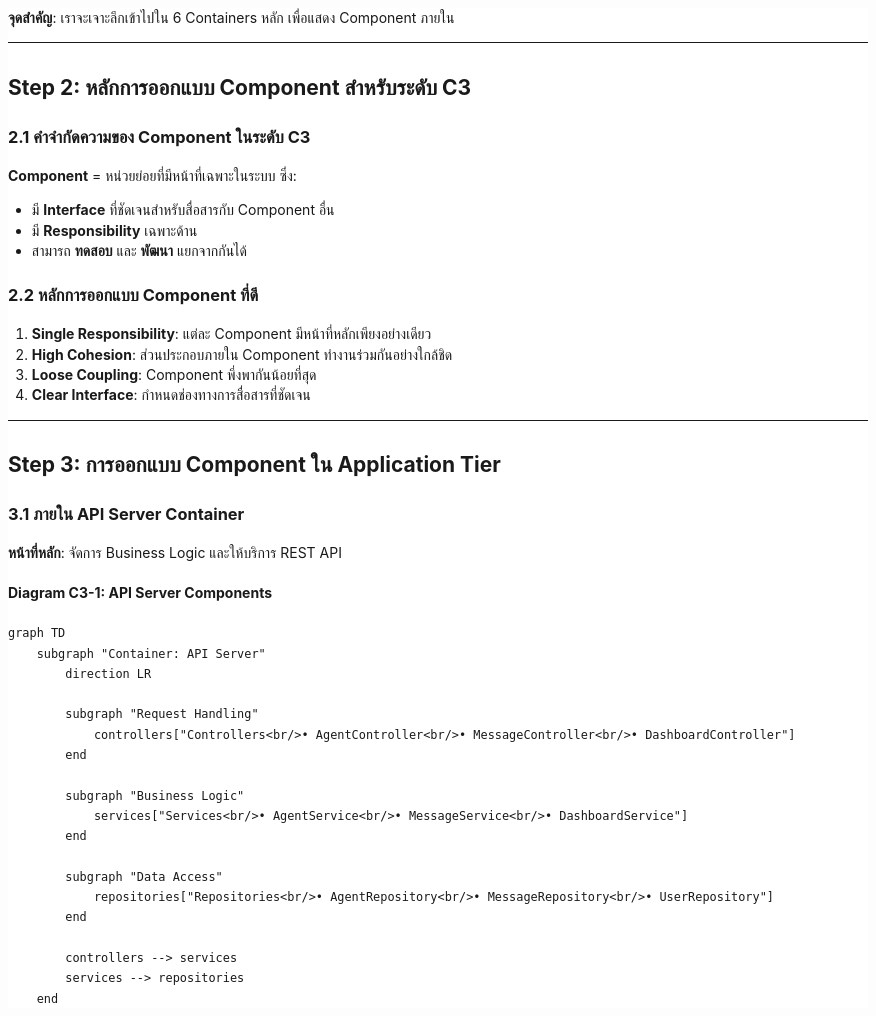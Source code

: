 **จุดสำคัญ**: เราจะเจาะลึกเข้าไปใน 6 Containers หลัก เพื่อแสดง Component ภายใน

---

## **Step 2: หลักการออกแบบ Component สำหรับระดับ C3**

### **2.1 คำจำกัดความของ Component ในระดับ C3**

**Component** = หน่วยย่อยที่มีหน้าที่เฉพาะในระบบ ซึ่ง:
- มี **Interface** ที่ชัดเจนสำหรับสื่อสารกับ Component อื่น
- มี **Responsibility** เฉพาะด้าน
- สามารถ **ทดสอบ** และ **พัฒนา** แยกจากกันได้

### **2.2 หลักการออกแบบ Component ที่ดี**

1. **Single Responsibility**: แต่ละ Component มีหน้าที่หลักเพียงอย่างเดียว
2. **High Cohesion**: ส่วนประกอบภายใน Component ทำงานร่วมกันอย่างใกล้ชิด
3. **Loose Coupling**: Component พึ่งพากันน้อยที่สุด
4. **Clear Interface**: กำหนดช่องทางการสื่อสารที่ชัดเจน

---

## **Step 3: การออกแบบ Component ใน Application Tier**

### **3.1 ภายใน API Server Container**

**หน้าที่หลัก**: จัดการ Business Logic และให้บริการ REST API

#### **Diagram C3-1: API Server Components**

```mermaid
graph TD
    subgraph "Container: API Server"
        direction LR
        
        subgraph "Request Handling"
            controllers["Controllers<br/>• AgentController<br/>• MessageController<br/>• DashboardController"]
        end
        
        subgraph "Business Logic"
            services["Services<br/>• AgentService<br/>• MessageService<br/>• DashboardService"]
        end
        
        subgraph "Data Access"
            repositories["Repositories<br/>• AgentRepository<br/>• MessageRepository<br/>• UserRepository"]
        end
        
        controllers --> services
        services --> repositories
    end
```

